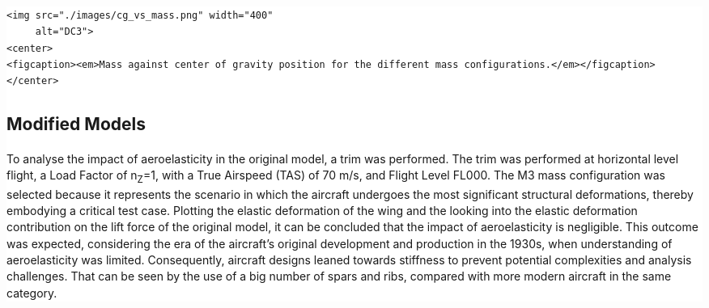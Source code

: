     <img src="./images/cg_vs_mass.png" width="400"
         alt="DC3">
    <center>
    <figcaption><em>Mass against center of gravity position for the different mass configurations.</em></figcaption>
    </center>
</figure>
</center>

## Modified Models

To analyse the impact of aeroelasticity in the original model, a trim was performed. The trim was performed at horizontal level flight, a Load Factor of n<sub>Z</sub>=1, with a True Airspeed (TAS) of 70 m/s, and Flight Level FL000. The M3 mass configuration was selected because it represents the scenario in which the aircraft undergoes the most significant structural deformations, thereby embodying a critical test case. Plotting the elastic deformation of the wing and the looking into the elastic deformation contribution on the lift force of the original model, it can be concluded that the impact of aeroelasticity is negligible. This outcome was expected, considering the era of the aircraft’s original development and production in the 1930s, when understanding of aeroelasticity was limited. Consequently, aircraft designs leaned towards stiffness to prevent potential complexities and analysis challenges. That can be seen by the use of a big number of spars and ribs, compared with more modern aircraft in the same category. 
